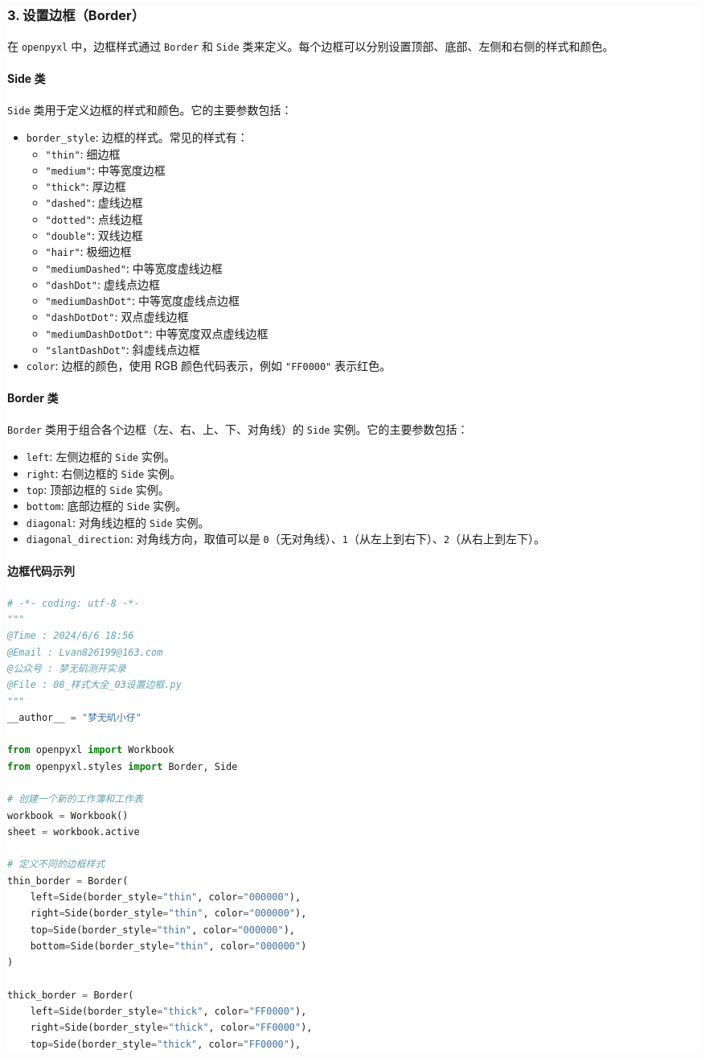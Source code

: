 ### 3. 设置边框（Border）

在 `openpyxl` 中，边框样式通过 `Border` 和 `Side` 类来定义。每个边框可以分别设置顶部、底部、左侧和右侧的样式和颜色。

#### Side 类

`Side` 类用于定义边框的样式和颜色。它的主要参数包括：

- `border_style`: 边框的样式。常见的样式有：
  - `"thin"`: 细边框
  - `"medium"`: 中等宽度边框
  - `"thick"`: 厚边框
  - `"dashed"`: 虚线边框
  - `"dotted"`: 点线边框
  - `"double"`: 双线边框
  - `"hair"`: 极细边框
  - `"mediumDashed"`: 中等宽度虚线边框
  - `"dashDot"`: 虚线点边框
  - `"mediumDashDot"`: 中等宽度虚线点边框
  - `"dashDotDot"`: 双点虚线边框
  - `"mediumDashDotDot"`: 中等宽度双点虚线边框
  - `"slantDashDot"`: 斜虚线点边框
- `color`: 边框的颜色，使用 RGB 颜色代码表示，例如 `"FF0000"` 表示红色。

#### Border 类

`Border` 类用于组合各个边框（左、右、上、下、对角线）的 `Side` 实例。它的主要参数包括：

- `left`: 左侧边框的 `Side` 实例。
- `right`: 右侧边框的 `Side` 实例。
- `top`: 顶部边框的 `Side` 实例。
- `bottom`: 底部边框的 `Side` 实例。
- `diagonal`: 对角线边框的 `Side` 实例。
- `diagonal_direction`: 对角线方向，取值可以是 `0`（无对角线）、`1`（从左上到右下）、`2`（从右上到左下）。

#### 边框代码示列

```python
# -*- coding: utf-8 -*-
"""
@Time : 2024/6/6 18:56
@Email : Lvan826199@163.com
@公众号 : 梦无矶测开实录
@File : 08_样式大全_03设置边框.py
"""
__author__ = "梦无矶小仔"

from openpyxl import Workbook
from openpyxl.styles import Border, Side

# 创建一个新的工作簿和工作表
workbook = Workbook()
sheet = workbook.active

# 定义不同的边框样式
thin_border = Border(
    left=Side(border_style="thin", color="000000"),
    right=Side(border_style="thin", color="000000"),
    top=Side(border_style="thin", color="000000"),
    bottom=Side(border_style="thin", color="000000")
)

thick_border = Border(
    left=Side(border_style="thick", color="FF0000"),
    right=Side(border_style="thick", color="FF0000"),
    top=Side(border_style="thick", color="FF0000"),
```